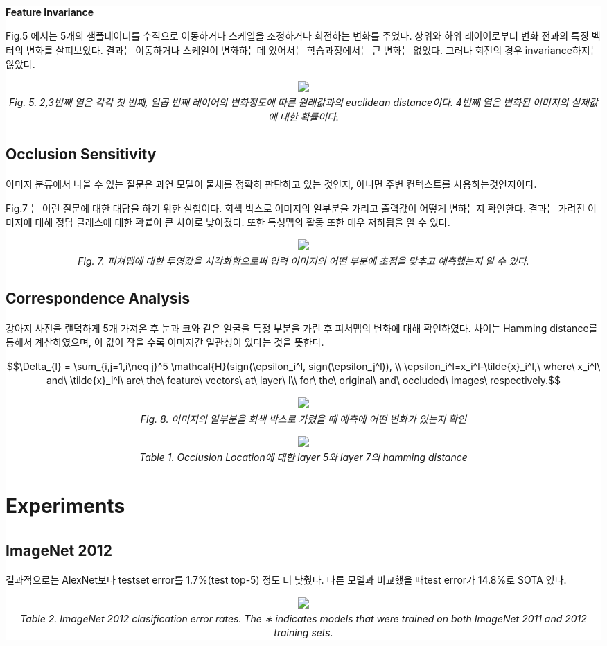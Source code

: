 
**Feature Invariance**

Fig.5 에서는 5개의 샘플데이터를 수직으로 이동하거나 스케일을 조정하거나 회전하는 변화를 주었다. 상위와 하위 레이어로부터 변화 전과의 특징 벡터의 변화를 살펴보았다. 결과는 이동하거나 스케일이 변화하는데 있어서는 학습과정에서는 큰 변화는 없었다. 그러나 회전의 경우 invariance하지는 않았다.

<p align="center">
    <img src='https://drive.google.com/uc?export=view&id=1OXtr4u2q0eGr_CE-uin8VO40V-_PHEIu' /><br>
    <i>Fig. 5. 2,3번째 열은 각각 첫 번째, 일곱 번째 레이어의 변화정도에 따른 원래값과의 euclidean distance이다. 4번째 열은 변화된 이미지의 실제값에 대한 확률이다.</i>
</p>


## Occlusion Sensitivity

이미지 분류에서 나올 수 있는 질문은 과연 모델이 물체를 정확히 판단하고 있는 것인지, 아니면 주변 컨텍스트를 사용하는것인지이다.

Fig.7 는 이런 질문에 대한 대답을 하기 위한 실험이다. 회색 박스로 이미지의 일부분을 가리고 출력값이 어떻게 변하는지 확인한다. 결과는 가려진 이미지에 대해 정답 클래스에 대한 확률이 큰 차이로 낮아졌다. 또한 특성맵의 활동 또한 매우 저하됨을 알 수 있다.

<p align="center">
    <img src='https://drive.google.com/uc?export=view&id=1ZwWuKq9YzeF2gRof4bHBcA2kQR0xZdEb' /><br>
    <i>Fig. 7. 피쳐맵에 대한 투영값을 시각화함으로써 입력 이미지의 어떤 부분에 초점을 맞추고 예측했는지 알 수 있다.</i>
</p>

## Correspondence Analysis

강아지 사진을 랜덤하게 5개 가져온 후 눈과 코와 같은 얼굴을 특정 부분을 가린 후 피쳐맵의 변화에 대해 확인하였다. 차이는 Hamming distance를 통해서 계산하였으며, 이 값이 작을 수록 이미지간 일관성이 있다는 것을 뜻한다. 

$$\Delta_{l} = \sum_{i,j=1,i\neq j}^5 \mathcal{H}(sign(\epsilon_i^l, sign(\epsilon_j^l)), \\ \epsilon_i^l=x_i^l-\tilde{x}_i^l,\ where\ x_i^l\ and\ \tilde{x}_i^l\ are\ the\ feature\ vectors\ at\ layer\ l\\ for\ the\ original\ and\ occluded\ images\ respectively.$$

<p align="center">
    <img src='https://drive.google.com/uc?export=view&id=14Mu1vZHGb5av6YNvT_F8HXabpQp3yPbt' /><br>
    <i>Fig. 8. 이미지의 일부분을 회색 박스로 가렸을 때 예측에 어떤 변화가 있는지 확인</i>
</p>

<p align="center">
    <img src='https://drive.google.com/uc?export=view&id=1mxH5DpLyrPPJS8OSLulPXNOIs8PME4xz' /><br>
    <i>Table 1. Occlusion Location에 대한 layer 5와 layer 7의 hamming distance</i>
</p>


# Experiments

## ImageNet 2012

결과적으로는 AlexNet보다 testset error를 1.7%(test top-5) 정도 더 낮췄다. 다른 모델과 비교했을 때test error가 14.8%로 SOTA 였다.

<p align="center">
    <img src='https://drive.google.com/uc?export=view&id=1VRrUKXpuX5IdcgFrXbuRg6rste90NcIZ' /><br>
    <i>Table 2. ImageNet 2012 clasification error rates. The ∗ indicates models that were trained on both ImageNet 2011 and 2012 training sets.</i>
</p>
